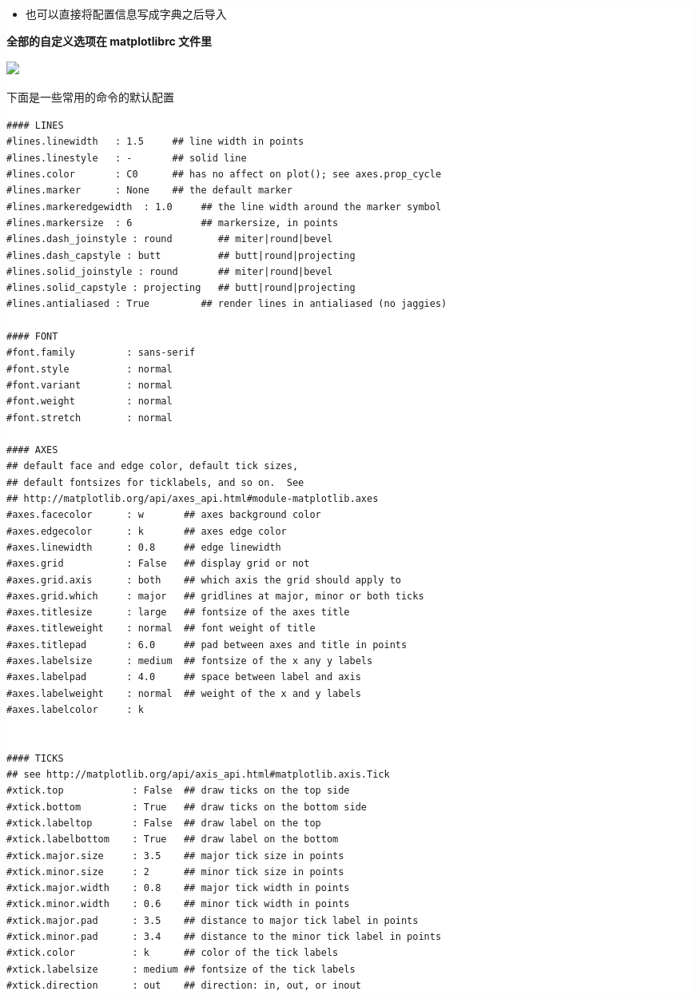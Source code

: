 
* 也可以直接将配置信息写成字典之后导入



**全部的自定义选项在 matplotlibrc 文件里**

![](https://i.loli.net/2019/07/30/5d400cda01b7793403.png)


下面是一些常用的命令的默认配置

```
#### LINES
#lines.linewidth   : 1.5     ## line width in points
#lines.linestyle   : -       ## solid line
#lines.color       : C0      ## has no affect on plot(); see axes.prop_cycle
#lines.marker      : None    ## the default marker
#lines.markeredgewidth  : 1.0     ## the line width around the marker symbol
#lines.markersize  : 6            ## markersize, in points
#lines.dash_joinstyle : round        ## miter|round|bevel
#lines.dash_capstyle : butt          ## butt|round|projecting
#lines.solid_joinstyle : round       ## miter|round|bevel
#lines.solid_capstyle : projecting   ## butt|round|projecting
#lines.antialiased : True         ## render lines in antialiased (no jaggies)

#### FONT
#font.family         : sans-serif
#font.style          : normal
#font.variant        : normal
#font.weight         : normal
#font.stretch        : normal

#### AXES
## default face and edge color, default tick sizes,
## default fontsizes for ticklabels, and so on.  See
## http://matplotlib.org/api/axes_api.html#module-matplotlib.axes
#axes.facecolor      : w       ## axes background color
#axes.edgecolor      : k       ## axes edge color
#axes.linewidth      : 0.8     ## edge linewidth
#axes.grid           : False   ## display grid or not
#axes.grid.axis      : both    ## which axis the grid should apply to
#axes.grid.which     : major   ## gridlines at major, minor or both ticks
#axes.titlesize      : large   ## fontsize of the axes title
#axes.titleweight    : normal  ## font weight of title
#axes.titlepad       : 6.0     ## pad between axes and title in points
#axes.labelsize      : medium  ## fontsize of the x any y labels
#axes.labelpad       : 4.0     ## space between label and axis
#axes.labelweight    : normal  ## weight of the x and y labels
#axes.labelcolor     : k


#### TICKS
## see http://matplotlib.org/api/axis_api.html#matplotlib.axis.Tick
#xtick.top            : False  ## draw ticks on the top side
#xtick.bottom         : True   ## draw ticks on the bottom side
#xtick.labeltop       : False  ## draw label on the top
#xtick.labelbottom    : True   ## draw label on the bottom
#xtick.major.size     : 3.5    ## major tick size in points
#xtick.minor.size     : 2      ## minor tick size in points
#xtick.major.width    : 0.8    ## major tick width in points
#xtick.minor.width    : 0.6    ## minor tick width in points
#xtick.major.pad      : 3.5    ## distance to major tick label in points
#xtick.minor.pad      : 3.4    ## distance to the minor tick label in points
#xtick.color          : k      ## color of the tick labels
#xtick.labelsize      : medium ## fontsize of the tick labels
#xtick.direction      : out    ## direction: in, out, or inout
```
